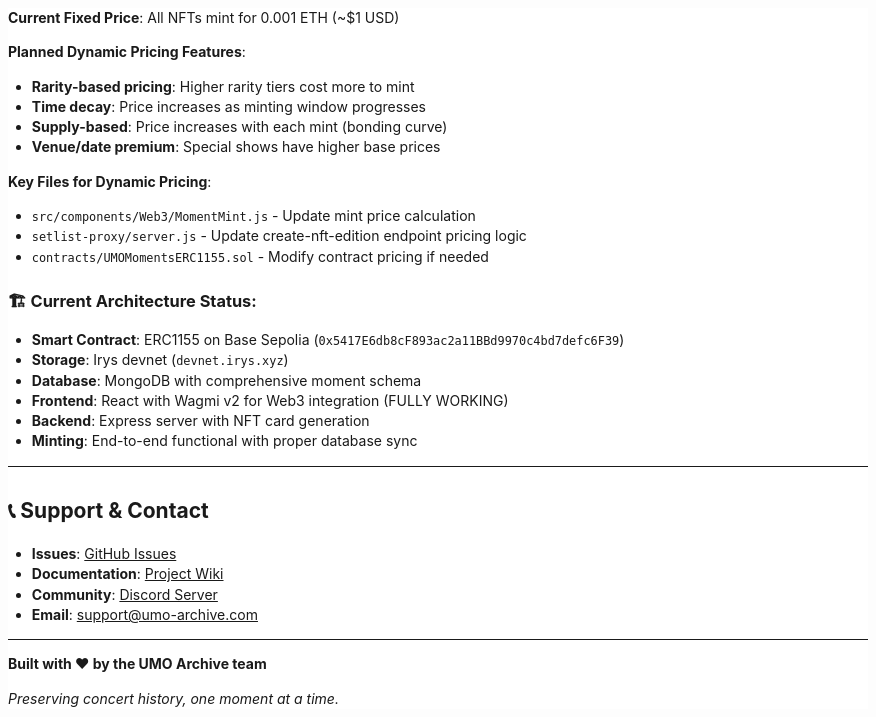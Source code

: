 **Current Fixed Price**: All NFTs mint for 0.001 ETH (~$1 USD)

**Planned Dynamic Pricing Features**:
- **Rarity-based pricing**: Higher rarity tiers cost more to mint
- **Time decay**: Price increases as minting window progresses  
- **Supply-based**: Price increases with each mint (bonding curve)
- **Venue/date premium**: Special shows have higher base prices

**Key Files for Dynamic Pricing**:
- `src/components/Web3/MomentMint.js` - Update mint price calculation
- `setlist-proxy/server.js` - Update create-nft-edition endpoint pricing logic
- `contracts/UMOMomentsERC1155.sol` - Modify contract pricing if needed

### 🏗️ **Current Architecture Status**:
- **Smart Contract**: ERC1155 on Base Sepolia (`0x5417E6db8cF893ac2a11BBd9970c4bd7defc6F39`)
- **Storage**: Irys devnet (`devnet.irys.xyz`) 
- **Database**: MongoDB with comprehensive moment schema
- **Frontend**: React with Wagmi v2 for Web3 integration (FULLY WORKING)
- **Backend**: Express server with NFT card generation
- **Minting**: End-to-end functional with proper database sync

---

## 📞 Support & Contact

- **Issues**: [GitHub Issues](https://github.com/yourusername/umo-archive/issues)
- **Documentation**: [Project Wiki](https://github.com/yourusername/umo-archive/wiki)
- **Community**: [Discord Server](https://discord.gg/umo-archive)
- **Email**: support@umo-archive.com

---

**Built with ❤️ by the UMO Archive team**

*Preserving concert history, one moment at a time.*